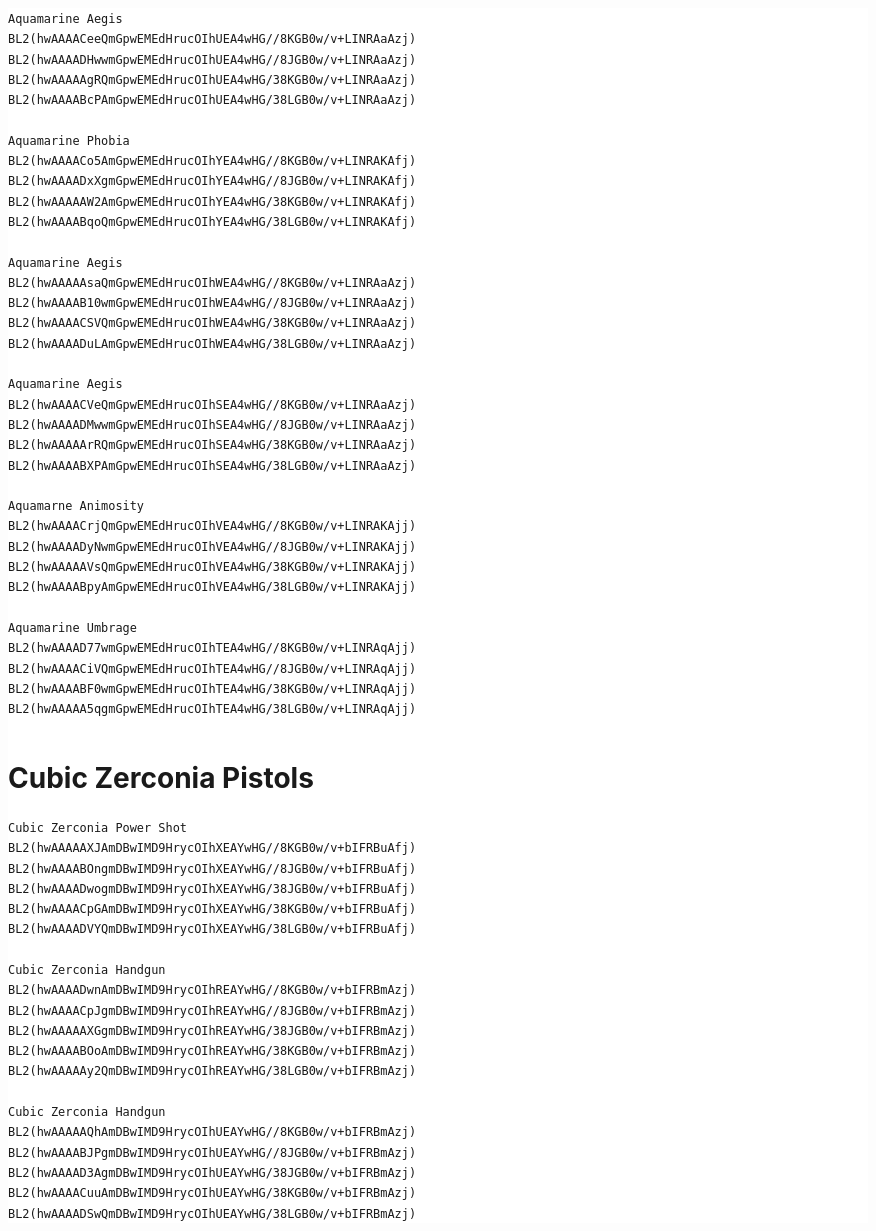     Aquamarine Aegis
    BL2(hwAAAACeeQmGpwEMEdHrucOIhUEA4wHG//8KGB0w/v+LINRAaAzj)
    BL2(hwAAAADHwwmGpwEMEdHrucOIhUEA4wHG//8JGB0w/v+LINRAaAzj)
    BL2(hwAAAAAgRQmGpwEMEdHrucOIhUEA4wHG/38KGB0w/v+LINRAaAzj)
    BL2(hwAAAABcPAmGpwEMEdHrucOIhUEA4wHG/38LGB0w/v+LINRAaAzj)

    Aquamarine Phobia
    BL2(hwAAAACo5AmGpwEMEdHrucOIhYEA4wHG//8KGB0w/v+LINRAKAfj)
    BL2(hwAAAADxXgmGpwEMEdHrucOIhYEA4wHG//8JGB0w/v+LINRAKAfj)
    BL2(hwAAAAAW2AmGpwEMEdHrucOIhYEA4wHG/38KGB0w/v+LINRAKAfj)
    BL2(hwAAAABqoQmGpwEMEdHrucOIhYEA4wHG/38LGB0w/v+LINRAKAfj)

    Aquamarine Aegis
    BL2(hwAAAAAsaQmGpwEMEdHrucOIhWEA4wHG//8KGB0w/v+LINRAaAzj)
    BL2(hwAAAAB10wmGpwEMEdHrucOIhWEA4wHG//8JGB0w/v+LINRAaAzj)
    BL2(hwAAAACSVQmGpwEMEdHrucOIhWEA4wHG/38KGB0w/v+LINRAaAzj)
    BL2(hwAAAADuLAmGpwEMEdHrucOIhWEA4wHG/38LGB0w/v+LINRAaAzj)

    Aquamarine Aegis
    BL2(hwAAAACVeQmGpwEMEdHrucOIhSEA4wHG//8KGB0w/v+LINRAaAzj)
    BL2(hwAAAADMwwmGpwEMEdHrucOIhSEA4wHG//8JGB0w/v+LINRAaAzj)
    BL2(hwAAAAArRQmGpwEMEdHrucOIhSEA4wHG/38KGB0w/v+LINRAaAzj)
    BL2(hwAAAABXPAmGpwEMEdHrucOIhSEA4wHG/38LGB0w/v+LINRAaAzj)

    Aquamarne Animosity
    BL2(hwAAAACrjQmGpwEMEdHrucOIhVEA4wHG//8KGB0w/v+LINRAKAjj)
    BL2(hwAAAADyNwmGpwEMEdHrucOIhVEA4wHG//8JGB0w/v+LINRAKAjj)
    BL2(hwAAAAAVsQmGpwEMEdHrucOIhVEA4wHG/38KGB0w/v+LINRAKAjj)
    BL2(hwAAAABpyAmGpwEMEdHrucOIhVEA4wHG/38LGB0w/v+LINRAKAjj)

    Aquamarine Umbrage
    BL2(hwAAAAD77wmGpwEMEdHrucOIhTEA4wHG//8KGB0w/v+LINRAqAjj)
    BL2(hwAAAACiVQmGpwEMEdHrucOIhTEA4wHG//8JGB0w/v+LINRAqAjj)
    BL2(hwAAAABF0wmGpwEMEdHrucOIhTEA4wHG/38KGB0w/v+LINRAqAjj)
    BL2(hwAAAAA5qgmGpwEMEdHrucOIhTEA4wHG/38LGB0w/v+LINRAqAjj)

# Cubic Zerconia Pistols

    Cubic Zerconia Power Shot
    BL2(hwAAAAAXJAmDBwIMD9HrycOIhXEAYwHG//8KGB0w/v+bIFRBuAfj)
    BL2(hwAAAABOngmDBwIMD9HrycOIhXEAYwHG//8JGB0w/v+bIFRBuAfj)
    BL2(hwAAAADwogmDBwIMD9HrycOIhXEAYwHG/38JGB0w/v+bIFRBuAfj)
    BL2(hwAAAACpGAmDBwIMD9HrycOIhXEAYwHG/38KGB0w/v+bIFRBuAfj)
    BL2(hwAAAADVYQmDBwIMD9HrycOIhXEAYwHG/38LGB0w/v+bIFRBuAfj)

    Cubic Zerconia Handgun
    BL2(hwAAAADwnAmDBwIMD9HrycOIhREAYwHG//8KGB0w/v+bIFRBmAzj)
    BL2(hwAAAACpJgmDBwIMD9HrycOIhREAYwHG//8JGB0w/v+bIFRBmAzj)
    BL2(hwAAAAAXGgmDBwIMD9HrycOIhREAYwHG/38JGB0w/v+bIFRBmAzj)
    BL2(hwAAAABOoAmDBwIMD9HrycOIhREAYwHG/38KGB0w/v+bIFRBmAzj)
    BL2(hwAAAAAy2QmDBwIMD9HrycOIhREAYwHG/38LGB0w/v+bIFRBmAzj)

    Cubic Zerconia Handgun
    BL2(hwAAAAAQhAmDBwIMD9HrycOIhUEAYwHG//8KGB0w/v+bIFRBmAzj)
    BL2(hwAAAABJPgmDBwIMD9HrycOIhUEAYwHG//8JGB0w/v+bIFRBmAzj)
    BL2(hwAAAAD3AgmDBwIMD9HrycOIhUEAYwHG/38JGB0w/v+bIFRBmAzj)
    BL2(hwAAAACuuAmDBwIMD9HrycOIhUEAYwHG/38KGB0w/v+bIFRBmAzj)
    BL2(hwAAAADSwQmDBwIMD9HrycOIhUEAYwHG/38LGB0w/v+bIFRBmAzj)
